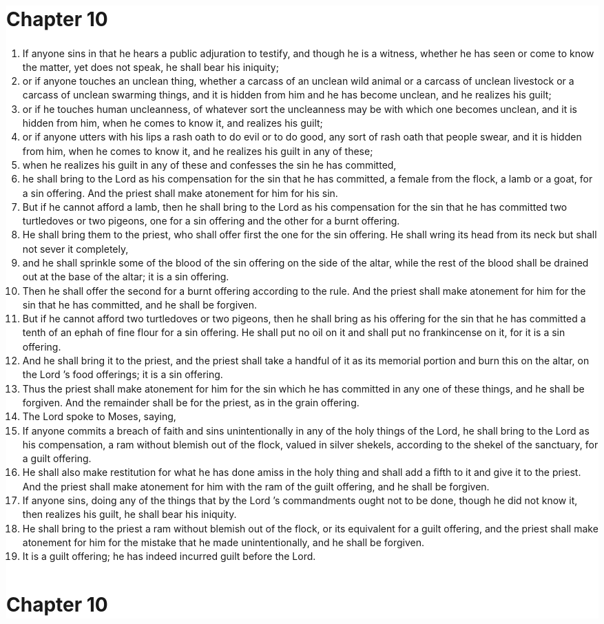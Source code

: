 # Chapter 10

1. If anyone sins in that he hears a public adjuration to testify, and though he is a witness, whether he has seen or come to know the matter, yet does not speak, he shall bear his iniquity;
2. or if anyone touches an unclean thing, whether a carcass of an unclean wild animal or a carcass of unclean livestock or a carcass of unclean swarming things, and it is hidden from him and he has become unclean, and he realizes his guilt;
3. or if he touches human uncleanness, of whatever sort the uncleanness may be with which one becomes unclean, and it is hidden from him, when he comes to know it, and realizes his guilt;
4. or if anyone utters with his lips a rash oath to do evil or to do good, any sort of rash oath that people swear, and it is hidden from him, when he comes to know it, and he realizes his guilt in any of these;
5. when he realizes his guilt in any of these and confesses the sin he has committed,
6. he shall bring to the Lord as his compensation for the sin that he has committed, a female from the flock, a lamb or a goat, for a sin offering. And the priest shall make atonement for him for his sin.
7. But if he cannot afford a lamb, then he shall bring to the Lord as his compensation for the sin that he has committed two turtledoves or two pigeons, one for a sin offering and the other for a burnt offering.
8. He shall bring them to the priest, who shall offer first the one for the sin offering. He shall wring its head from its neck but shall not sever it completely,
9. and he shall sprinkle some of the blood of the sin offering on the side of the altar, while the rest of the blood shall be drained out at the base of the altar; it is a sin offering.
10. Then he shall offer the second for a burnt offering according to the rule. And the priest shall make atonement for him for the sin that he has committed, and he shall be forgiven.
11. But if he cannot afford two turtledoves or two pigeons, then he shall bring as his offering for the sin that he has committed a tenth of an ephah of fine flour for a sin offering. He shall put no oil on it and shall put no frankincense on it, for it is a sin offering.
12. And he shall bring it to the priest, and the priest shall take a handful of it as its memorial portion and burn this on the altar, on the Lord ’s food offerings; it is a sin offering.
13. Thus the priest shall make atonement for him for the sin which he has committed in any one of these things, and he shall be forgiven. And the remainder shall be for the priest, as in the grain offering.
14. The Lord spoke to Moses, saying,
15. If anyone commits a breach of faith and sins unintentionally in any of the holy things of the Lord, he shall bring to the Lord as his compensation, a ram without blemish out of the flock, valued in silver shekels, according to the shekel of the sanctuary, for a guilt offering.
16. He shall also make restitution for what he has done amiss in the holy thing and shall add a fifth to it and give it to the priest. And the priest shall make atonement for him with the ram of the guilt offering, and he shall be forgiven.
17. If anyone sins, doing any of the things that by the Lord ’s commandments ought not to be done, though he did not know it, then realizes his guilt, he shall bear his iniquity.
18. He shall bring to the priest a ram without blemish out of the flock, or its equivalent for a guilt offering, and the priest shall make atonement for him for the mistake that he made unintentionally, and he shall be forgiven.
19. It is a guilt offering; he has indeed incurred guilt before the Lord.

# Chapter 10

